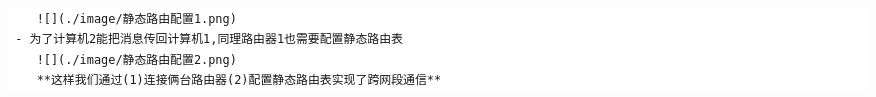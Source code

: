         ![](./image/静态路由配置1.png)
     - 为了计算机2能把消息传回计算机1,同理路由器1也需要配置静态路由表
        ![](./image/静态路由配置2.png)
        **这样我们通过(1)连接俩台路由器(2)配置静态路由表实现了跨网段通信**